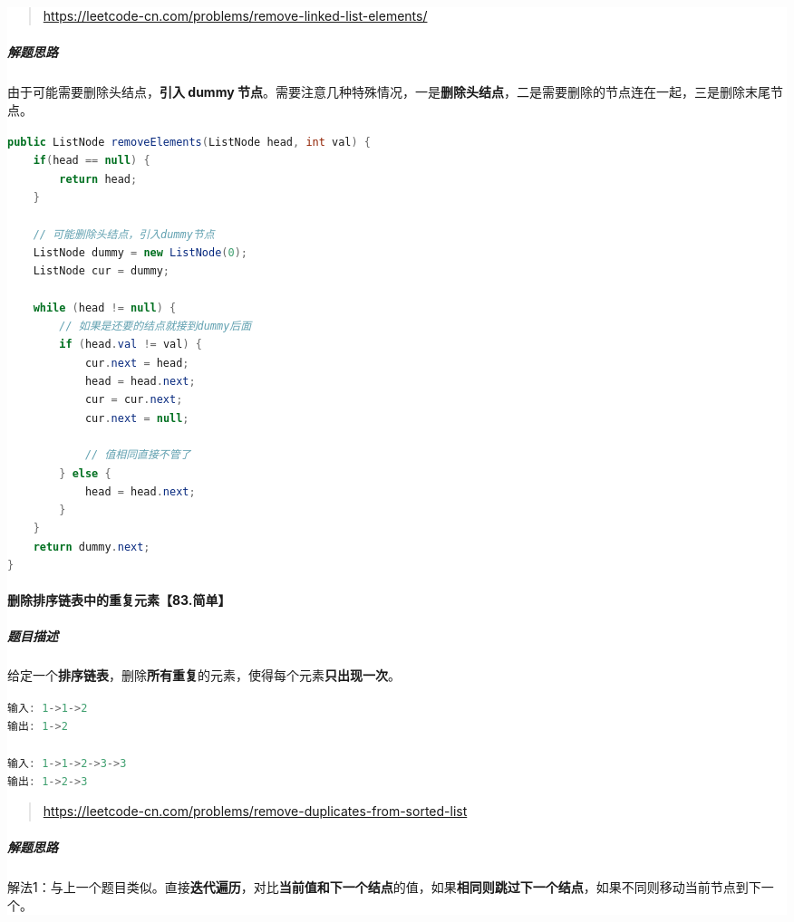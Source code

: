 > https://leetcode-cn.com/problems/remove-linked-list-elements/

##### 解题思路

由于可能需要删除头结点，**引入 dummy 节点**。需要注意几种特殊情况，一是**删除头结点**，二是需要删除的节点连在一起，三是删除末尾节点。

```java
public ListNode removeElements(ListNode head, int val) {
    if(head == null) {
        return head;
    }

    // 可能删除头结点，引入dummy节点
    ListNode dummy = new ListNode(0);
    ListNode cur = dummy;

    while (head != null) {
        // 如果是还要的结点就接到dummy后面
        if (head.val != val) {
            cur.next = head;
            head = head.next;
            cur = cur.next;
            cur.next = null;

            // 值相同直接不管了
        } else {
            head = head.next;
        }
    }
    return dummy.next;
}
```

#### 删除排序链表中的重复元素【83.简单】

##### 题目描述

给定一个**排序链表**，删除**所有重复**的元素，使得每个元素**只出现一次**。

```java
输入: 1->1->2
输出: 1->2

输入: 1->1->2->3->3
输出: 1->2->3
```

> https://leetcode-cn.com/problems/remove-duplicates-from-sorted-list

##### 解题思路

解法1：与上一个题目类似。直接**迭代遍历**，对比**当前值和下一个结点**的值，如果**相同则跳过下一个结点**，如果不同则移动当前节点到下一个。
